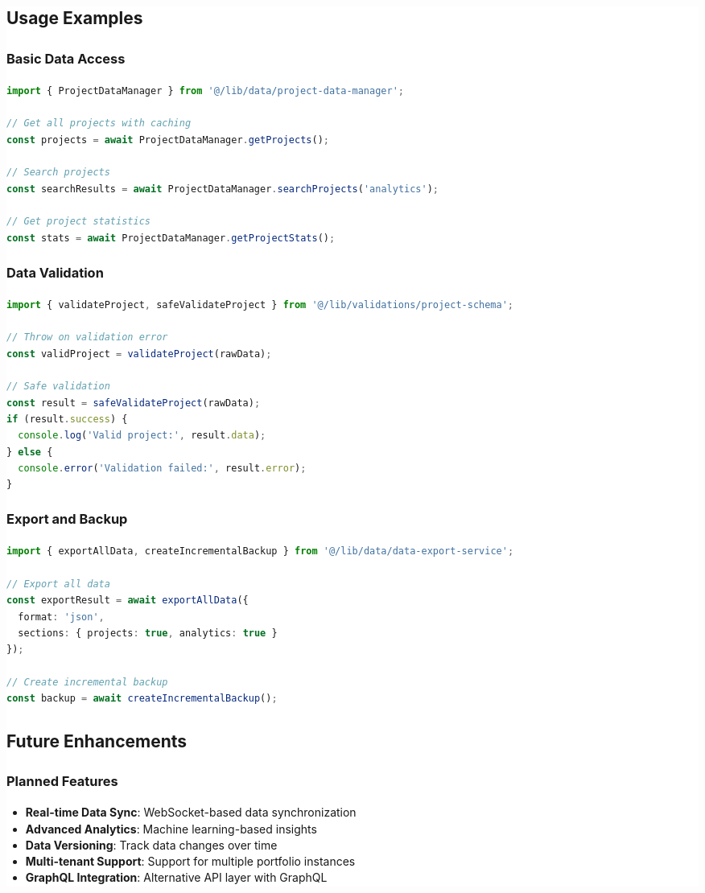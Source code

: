 ## Usage Examples

### Basic Data Access
```typescript
import { ProjectDataManager } from '@/lib/data/project-data-manager';

// Get all projects with caching
const projects = await ProjectDataManager.getProjects();

// Search projects
const searchResults = await ProjectDataManager.searchProjects('analytics');

// Get project statistics
const stats = await ProjectDataManager.getProjectStats();
```

### Data Validation
```typescript
import { validateProject, safeValidateProject } from '@/lib/validations/project-schema';

// Throw on validation error
const validProject = validateProject(rawData);

// Safe validation
const result = safeValidateProject(rawData);
if (result.success) {
  console.log('Valid project:', result.data);
} else {
  console.error('Validation failed:', result.error);
}
```

### Export and Backup
```typescript
import { exportAllData, createIncrementalBackup } from '@/lib/data/data-export-service';

// Export all data
const exportResult = await exportAllData({
  format: 'json',
  sections: { projects: true, analytics: true }
});

// Create incremental backup
const backup = await createIncrementalBackup();
```

## Future Enhancements

### Planned Features
- **Real-time Data Sync**: WebSocket-based data synchronization
- **Advanced Analytics**: Machine learning-based insights
- **Data Versioning**: Track data changes over time
- **Multi-tenant Support**: Support for multiple portfolio instances
- **GraphQL Integration**: Alternative API layer with GraphQL
